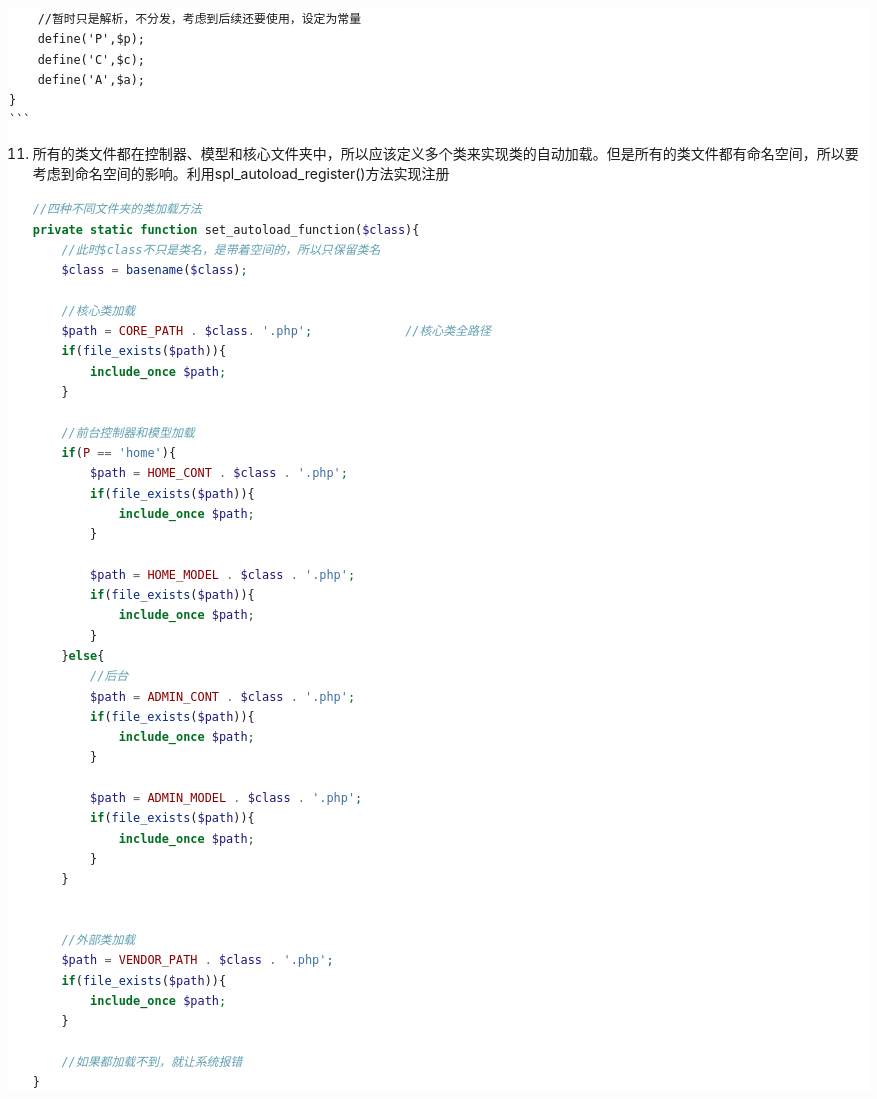         //暂时只是解析，不分发，考虑到后续还要使用，设定为常量
        define('P',$p);
        define('C',$c);
        define('A',$a);
    }
    ```

11. 所有的类文件都在控制器、模型和核心文件夹中，所以应该定义多个类来实现类的自动加载。但是所有的类文件都有命名空间，所以要考虑到命名空间的影响。利用spl_autoload_register()方法实现注册

    ```PHP
    //四种不同文件夹的类加载方法
    private static function set_autoload_function($class){
        //此时$class不只是类名，是带着空间的，所以只保留类名
        $class = basename($class);
        
        //核心类加载
        $path = CORE_PATH . $class. '.php';				//核心类全路径
        if(file_exists($path)){
            include_once $path;
        }
        
        //前台控制器和模型加载
        if(P == 'home'){
            $path = HOME_CONT . $class . '.php';
            if(file_exists($path)){
                include_once $path;
            }
            
            $path = HOME_MODEL . $class . '.php';
            if(file_exists($path)){
                include_once $path;
            }
        }else{
            //后台
            $path = ADMIN_CONT . $class . '.php';
            if(file_exists($path)){
                include_once $path;
            }
            
            $path = ADMIN_MODEL . $class . '.php';
            if(file_exists($path)){
                include_once $path;
            }
        }
       
        
        //外部类加载
        $path = VENDOR_PATH . $class . '.php';
        if(file_exists($path)){
            include_once $path;
        }
        
        //如果都加载不到，就让系统报错
    }
    
